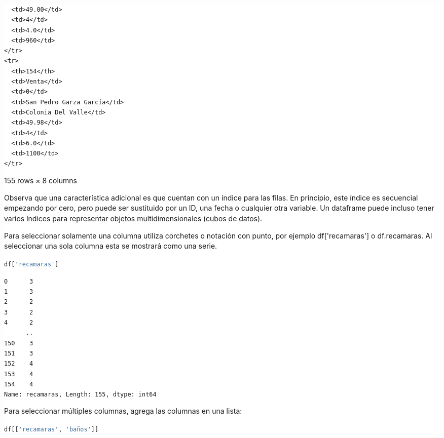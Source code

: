       <td>49.00</td>
      <td>4</td>
      <td>4.0</td>
      <td>960</td>
    </tr>
    <tr>
      <th>154</th>
      <td>Venta</td>
      <td>0</td>
      <td>San Pedro Garza García</td>
      <td>Colonia Del Valle</td>
      <td>49.98</td>
      <td>4</td>
      <td>6.0</td>
      <td>1100</td>
    </tr>
  </tbody>
</table>
<p>155 rows × 8 columns</p>
</div>



Observa que una característica adicional es que cuentan con un índice para las filas. En principio, este índice es secuencial empezando por cero, pero puede ser sustituido por un ID, una fecha o cualquier otra variable. Un dataframe puede incluso tener varios índices para representar objetos multidimensionales (cubos de datos).

Para seleccionar solamente una columna utiliza corchetes o notación con punto, por ejemplo df['recamaras'] o df.recamaras. Al seleccionar una sola columna esta se mostrará como una serie.


```python
df['recamaras']
```




    0      3
    1      3
    2      2
    3      2
    4      2
          ..
    150    3
    151    3
    152    4
    153    4
    154    4
    Name: recamaras, Length: 155, dtype: int64



Para seleccionar múltiples columnas, agrega las columnas en una lista:


```python
df[['recamaras', 'baños']]
```
